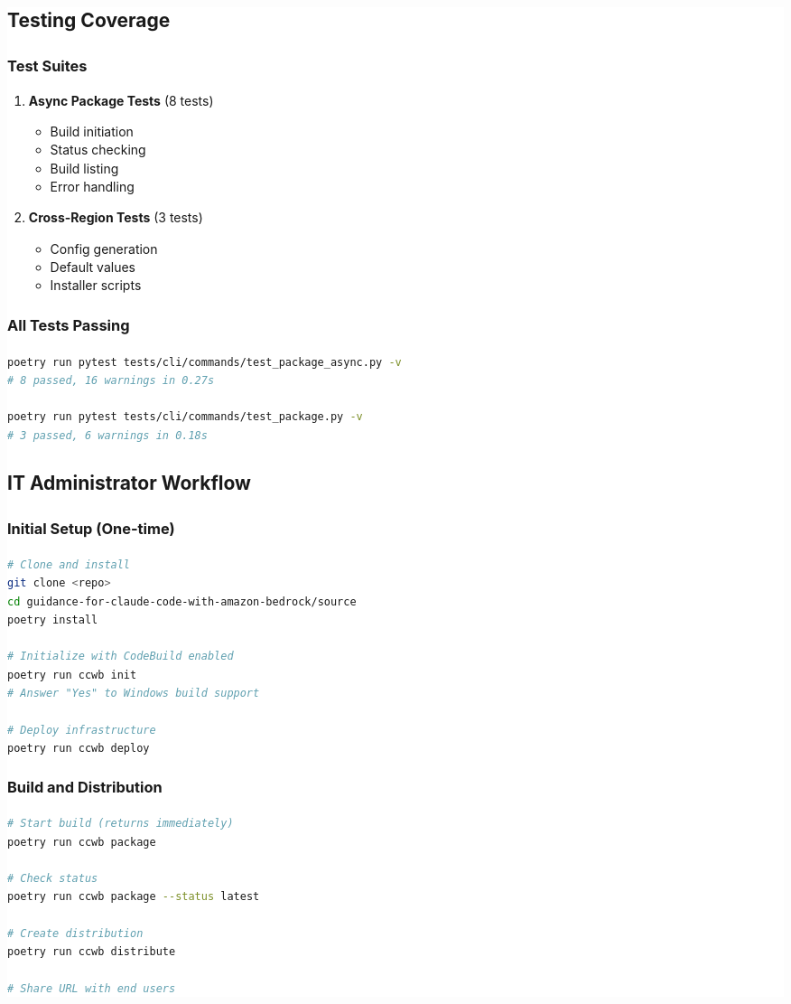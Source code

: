 ## Testing Coverage

### Test Suites
1. **Async Package Tests** (8 tests)
   - Build initiation
   - Status checking
   - Build listing
   - Error handling

2. **Cross-Region Tests** (3 tests)
   - Config generation
   - Default values
   - Installer scripts

### All Tests Passing
```bash
poetry run pytest tests/cli/commands/test_package_async.py -v
# 8 passed, 16 warnings in 0.27s

poetry run pytest tests/cli/commands/test_package.py -v
# 3 passed, 6 warnings in 0.18s
```

## IT Administrator Workflow

### Initial Setup (One-time)
```bash
# Clone and install
git clone <repo>
cd guidance-for-claude-code-with-amazon-bedrock/source
poetry install

# Initialize with CodeBuild enabled
poetry run ccwb init
# Answer "Yes" to Windows build support

# Deploy infrastructure
poetry run ccwb deploy
```

### Build and Distribution
```bash
# Start build (returns immediately)
poetry run ccwb package

# Check status
poetry run ccwb package --status latest

# Create distribution
poetry run ccwb distribute

# Share URL with end users
```
